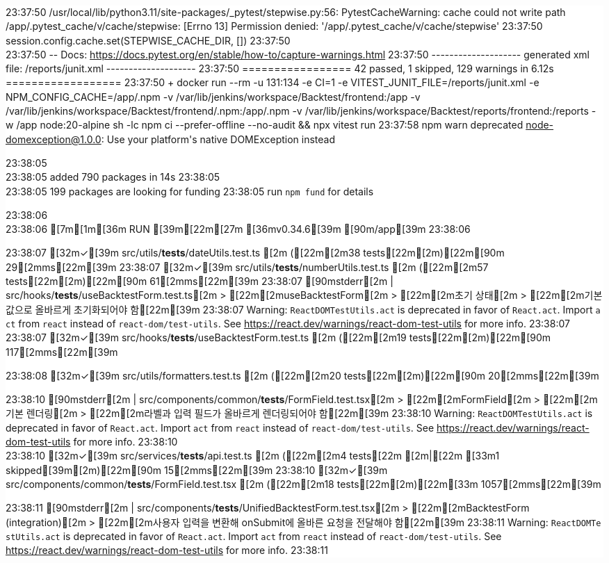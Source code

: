 23:37:50    /usr/local/lib/python3.11/site-packages/_pytest/stepwise.py:56: PytestCacheWarning: cache could not write path /app/.pytest_cache/v/cache/stepwise: [Errno 13] Permission denied: '/app/.pytest_cache/v/cache/stepwise'
23:37:50      session.config.cache.set(STEPWISE_CACHE_DIR, [])
23:37:50  
23:37:50  -- Docs: https://docs.pytest.org/en/stable/how-to/capture-warnings.html
23:37:50  -------------------- generated xml file: /reports/junit.xml --------------------
23:37:50  ================= 42 passed, 1 skipped, 129 warnings in 6.12s ==================
23:37:50  + docker run --rm -u 131:134 -e CI=1 -e VITEST_JUNIT_FILE=/reports/junit.xml -e NPM_CONFIG_CACHE=/app/.npm -v /var/lib/jenkins/workspace/Backtest/frontend:/app -v /var/lib/jenkins/workspace/Backtest/frontend/.npm:/app/.npm -v /var/lib/jenkins/workspace/Backtest/reports/frontend:/reports -w /app node:20-alpine sh -lc npm ci --prefer-offline --no-audit && npx vitest run
23:37:58  npm warn deprecated node-domexception@1.0.0: Use your platform's native DOMException instead

23:38:05  
23:38:05  added 790 packages in 14s
23:38:05  
23:38:05  199 packages are looking for funding
23:38:05    run `npm fund` for details

23:38:06  
23:38:06  [7m[1m[36m RUN [39m[22m[27m [36mv0.34.6[39m [90m/app[39m
23:38:06  

23:38:07   [32m✓[39m src/utils/__tests__/dateUtils.test.ts [2m ([22m[2m38 tests[22m[2m)[22m[90m 29[2mms[22m[39m
23:38:07   [32m✓[39m src/utils/__tests__/numberUtils.test.ts [2m ([22m[2m57 tests[22m[2m)[22m[90m 61[2mms[22m[39m
23:38:07  [90mstderr[2m | src/hooks/__tests__/useBacktestForm.test.ts[2m > [22m[2museBacktestForm[2m > [22m[2m초기 상태[2m > [22m[2m기본값으로 올바르게 초기화되어야 함[22m[39m
23:38:07  Warning: `ReactDOMTestUtils.act` is deprecated in favor of `React.act`. Import `act` from `react` instead of `react-dom/test-utils`. See https://react.dev/warnings/react-dom-test-utils for more info.
23:38:07  
23:38:07   [32m✓[39m src/hooks/__tests__/useBacktestForm.test.ts [2m ([22m[2m19 tests[22m[2m)[22m[90m 117[2mms[22m[39m

23:38:08   [32m✓[39m src/utils/formatters.test.ts [2m ([22m[2m20 tests[22m[2m)[22m[90m 20[2mms[22m[39m

23:38:10  [90mstderr[2m | src/components/common/__tests__/FormField.test.tsx[2m > [22m[2mFormField[2m > [22m[2m기본 렌더링[2m > [22m[2m라벨과 입력 필드가 올바르게 렌더링되어야 함[22m[39m
23:38:10  Warning: `ReactDOMTestUtils.act` is deprecated in favor of `React.act`. Import `act` from `react` instead of `react-dom/test-utils`. See https://react.dev/warnings/react-dom-test-utils for more info.
23:38:10  
23:38:10   [32m✓[39m src/services/__tests__/api.test.ts [2m ([22m[2m4 tests[22m [2m|[22m [33m1 skipped[39m[2m)[22m[90m 15[2mms[22m[39m
23:38:10   [32m✓[39m src/components/common/__tests__/FormField.test.tsx [2m ([22m[2m18 tests[22m[2m)[22m[33m 1057[2mms[22m[39m

23:38:11  [90mstderr[2m | src/components/__tests__/UnifiedBacktestForm.test.tsx[2m > [22m[2mBacktestForm (integration)[2m > [22m[2m사용자 입력을 변환해 onSubmit에 올바른 요청을 전달해야 함[22m[39m
23:38:11  Warning: `ReactDOMTestUtils.act` is deprecated in favor of `React.act`. Import `act` from `react` instead of `react-dom/test-utils`. See https://react.dev/warnings/react-dom-test-utils for more info.
23:38:11  
